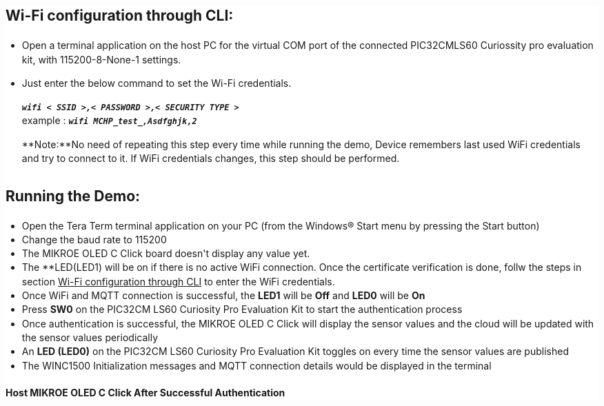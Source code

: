 ## Wi-Fi configuration through CLI: <span id="Wi-Fi_CLI"><span>

- Open a terminal application on the host PC for the virtual COM port of the connected PIC32CMLS60 Curiossity pro evaluation kit, with 115200-8-None-1 settings.  

- Just enter the below command to set the Wi-Fi credentials.<br>
  
    ***`wifi < SSID >,< PASSWORD >,< SECURITY TYPE >`***  
    example : ***`wifi MCHP_test_,Asdfghjk,2`***  
  
  **Note:**No need of repeating this step every time while running the demo, Device remembers last used WiFi credentials and try to connect to it. If WiFi credentials changes, this step should be performed.

## Running the Demo: <span id="Running_Demo"><span>

- Open the Tera Term terminal application on your PC (from the Windows® Start menu by pressing the Start button)
- Change the baud rate to 115200
- The MIKROE OLED C Click board doesn't display any value yet. 
- The **LED(LED1) will be on if there is no active WiFi connection. Once the certificate verification is done, follw the steps in section [Wi-Fi configuration through CLI](#Wi-Fi_CLI) to enter the WiFi credentials.
- Once WiFi and MQTT connection is successful, the **LED1** will be **Off** and **LED0** will be **On**
- Press **SW0** on the PIC32CM LS60 Curiosity Pro Evaluation Kit to start the authentication process
- Once authentication is successful, the MIKROE OLED C Click will display the sensor values and the cloud will be updated with the sensor values periodically
- An **LED (LED0)** on the PIC32CM LS60 Curiosity Pro Evaluation Kit toggles on every time the sensor values are published
- The WINC1500 Initialization messages and MQTT connection details would be displayed in the terminal

#### Host MIKROE OLED C Click After Successful Authentication
